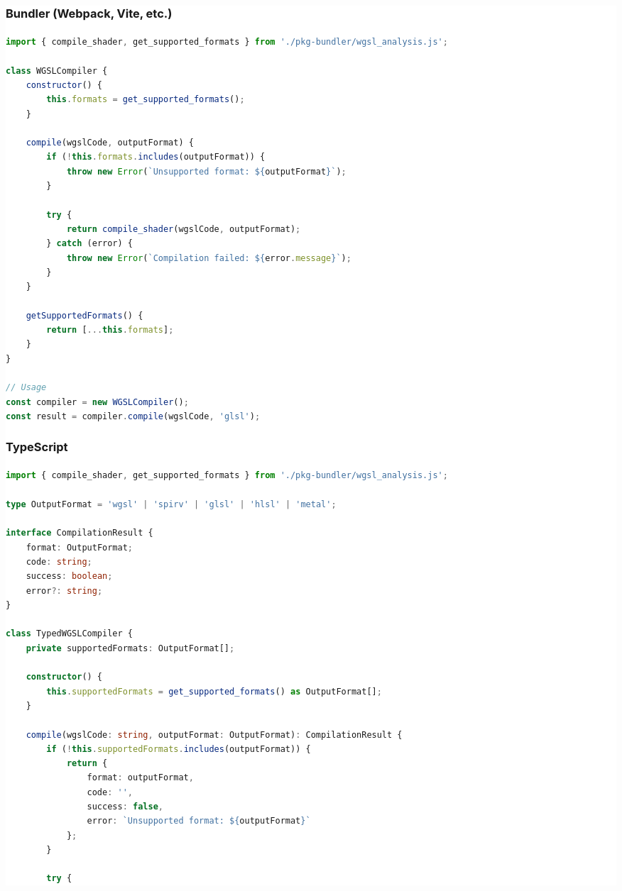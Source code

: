 ### Bundler (Webpack, Vite, etc.)

```javascript
import { compile_shader, get_supported_formats } from './pkg-bundler/wgsl_analysis.js';

class WGSLCompiler {
    constructor() {
        this.formats = get_supported_formats();
    }

    compile(wgslCode, outputFormat) {
        if (!this.formats.includes(outputFormat)) {
            throw new Error(`Unsupported format: ${outputFormat}`);
        }

        try {
            return compile_shader(wgslCode, outputFormat);
        } catch (error) {
            throw new Error(`Compilation failed: ${error.message}`);
        }
    }

    getSupportedFormats() {
        return [...this.formats];
    }
}

// Usage
const compiler = new WGSLCompiler();
const result = compiler.compile(wgslCode, 'glsl');
```

### TypeScript

```typescript
import { compile_shader, get_supported_formats } from './pkg-bundler/wgsl_analysis.js';

type OutputFormat = 'wgsl' | 'spirv' | 'glsl' | 'hlsl' | 'metal';

interface CompilationResult {
    format: OutputFormat;
    code: string;
    success: boolean;
    error?: string;
}

class TypedWGSLCompiler {
    private supportedFormats: OutputFormat[];

    constructor() {
        this.supportedFormats = get_supported_formats() as OutputFormat[];
    }

    compile(wgslCode: string, outputFormat: OutputFormat): CompilationResult {
        if (!this.supportedFormats.includes(outputFormat)) {
            return {
                format: outputFormat,
                code: '',
                success: false,
                error: `Unsupported format: ${outputFormat}`
            };
        }

        try {
```
